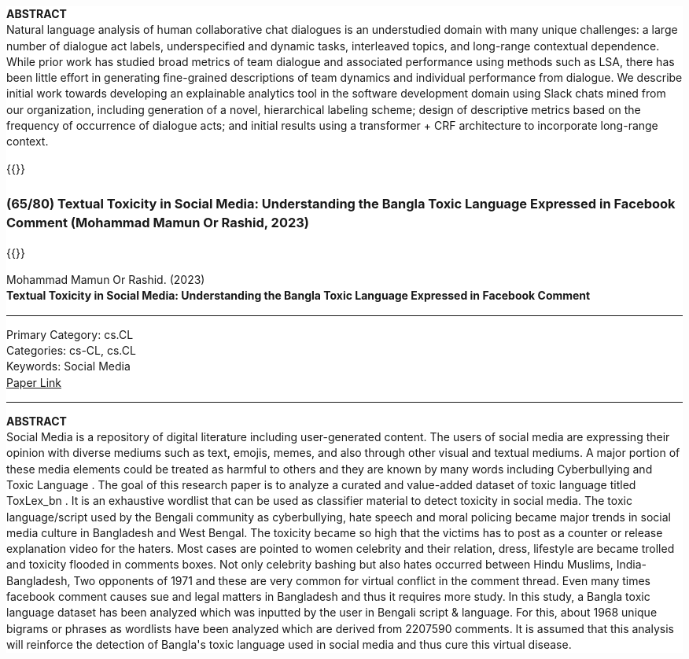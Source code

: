 

**ABSTRACT**  
Natural language analysis of human collaborative chat dialogues is an understudied domain with many unique challenges: a large number of dialogue act labels, underspecified and dynamic tasks, interleaved topics, and long-range contextual dependence. While prior work has studied broad metrics of team dialogue and associated performance using methods such as LSA, there has been little effort in generating fine-grained descriptions of team dynamics and individual performance from dialogue. We describe initial work towards developing an explainable analytics tool in the software development domain using Slack chats mined from our organization, including generation of a novel, hierarchical labeling scheme; design of descriptive metrics based on the frequency of occurrence of dialogue acts; and initial results using a transformer + CRF architecture to incorporate long-range context.

{{</citation>}}


### (65/80) Textual Toxicity in Social Media: Understanding the Bangla Toxic Language Expressed in Facebook Comment (Mohammad Mamun Or Rashid, 2023)

{{<citation>}}

Mohammad Mamun Or Rashid. (2023)  
**Textual Toxicity in Social Media: Understanding the Bangla Toxic Language Expressed in Facebook Comment**  

---
Primary Category: cs.CL  
Categories: cs-CL, cs.CL  
Keywords: Social Media  
[Paper Link](http://arxiv.org/abs/2312.05467v1)  

---


**ABSTRACT**  
Social Media is a repository of digital literature including user-generated content. The users of social media are expressing their opinion with diverse mediums such as text, emojis, memes, and also through other visual and textual mediums. A major portion of these media elements could be treated as harmful to others and they are known by many words including Cyberbullying and Toxic Language . The goal of this research paper is to analyze a curated and value-added dataset of toxic language titled ToxLex_bn . It is an exhaustive wordlist that can be used as classifier material to detect toxicity in social media. The toxic language/script used by the Bengali community as cyberbullying, hate speech and moral policing became major trends in social media culture in Bangladesh and West Bengal. The toxicity became so high that the victims has to post as a counter or release explanation video for the haters. Most cases are pointed to women celebrity and their relation, dress, lifestyle are became trolled and toxicity flooded in comments boxes. Not only celebrity bashing but also hates occurred between Hindu Muslims, India-Bangladesh, Two opponents of 1971 and these are very common for virtual conflict in the comment thread. Even many times facebook comment causes sue and legal matters in Bangladesh and thus it requires more study. In this study, a Bangla toxic language dataset has been analyzed which was inputted by the user in Bengali script & language. For this, about 1968 unique bigrams or phrases as wordlists have been analyzed which are derived from 2207590 comments. It is assumed that this analysis will reinforce the detection of Bangla's toxic language used in social media and thus cure this virtual disease.
